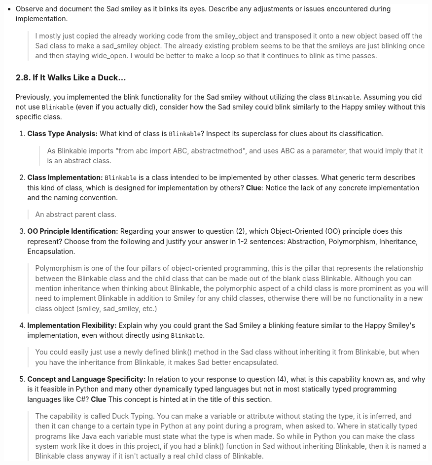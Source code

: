 - Observe and document the Sad smiley as it blinks its eyes. Describe any adjustments or issues encountered during implementation.

  > I mostly just copied the already working code from the smiley_object and transposed it onto a new object based off the Sad class to make a sad_smiley object.
  > The already existing problem seems to be that the smileys are just blinking once and then staying wide_open.
  > I would be better to make a loop so that it continues to blink as time passes.

  ### 2.8. If It Walks Like a Duck…

  Previously, you implemented the blink functionality for the Sad smiley without utilizing the class `Blinkable`. Assuming you did not use `Blinkable` (even if you actually did), consider how the Sad smiley could blink similarly to the Happy smiley without this specific class.

  1. **Class Type Analysis:** What kind of class is `Blinkable`? Inspect its superclass for clues about its classification.

     > As Blinkable imports "from abc import ABC, abstractmethod", and uses ABC as a parameter, that would imply that it is an abstract class.

  2. **Class Implementation:** `Blinkable` is a class intended to be implemented by other classes. What generic term describes this kind of class, which is designed for implementation by others? **Clue**: Notice the lack of any concrete implementation and the naming convention.

  > An abstract parent class.

  3. **OO Principle Identification:** Regarding your answer to question (2), which Object-Oriented (OO) principle does this represent? Choose from the following and justify your answer in 1-2 sentences: Abstraction, Polymorphism, Inheritance, Encapsulation.

  > Polymorphism is one of the four pillars of object-oriented programming, this is the pillar that represents the relationship between the Blinkable class and the child class that can be made out of the blank class Blinkable.
  > Although you can mention inheritance when thinking about Blinkable, the polymorphic aspect of a child class is more prominent as you will need to implement Blinkable in addition to Smiley for any child classes, otherwise there will be no functionality in a new class object (smiley, sad_smiley, etc.)

  4. **Implementation Flexibility:** Explain why you could grant the Sad Smiley a blinking feature similar to the Happy Smiley's implementation, even without directly using `Blinkable`.

  > You could easily just use a newly defined blink() method in the Sad class without inheriting it from Blinkable, but when you have the inheritance from Blinkable, it makes Sad better encapsulated.

  5. **Concept and Language Specificity:** In relation to your response to question (4), what is this capability known as, and why is it feasible in Python and many other dynamically typed languages but not in most statically typed programming languages like C#? **Clue** This concept is hinted at in the title of this section.

  > The capability is called Duck Typing. You can make a variable or attribute without stating the type, it is inferred, and then it can change to a certain type in Python at any point during a program, when asked to.
  > Where in statically typed programs like Java each variable must state what the type is when made.
  > So while in Python you can make the class system work like it does in this project, if you had a blink() function in Sad without inheriting Blinkable, then it is named a Blinkable class anyway if it isn't actually a real child class of Blinkable.

